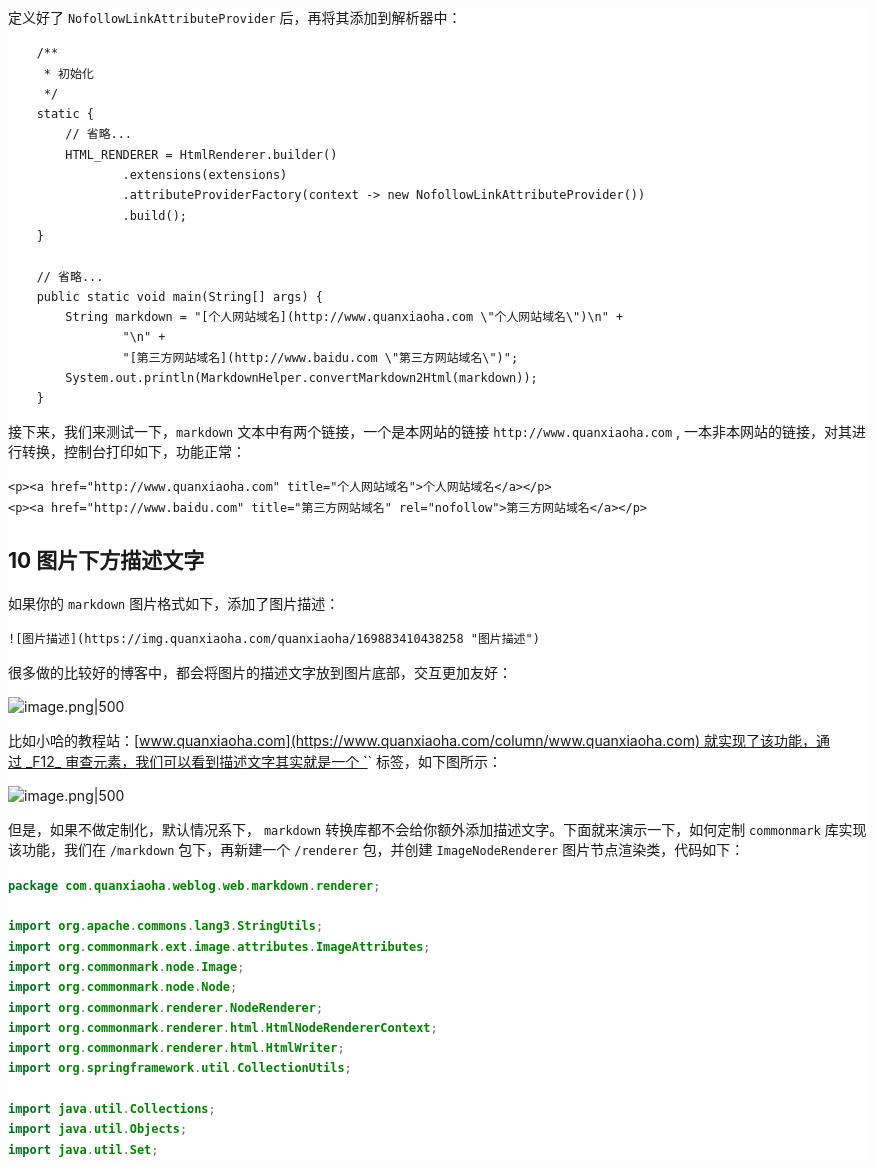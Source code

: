 定义好了 `NofollowLinkAttributeProvider` 后，再将其添加到解析器中：

```
    /**
     * 初始化
     */
    static {
       	// 省略...
        HTML_RENDERER = HtmlRenderer.builder()
                .extensions(extensions)
                .attributeProviderFactory(context -> new NofollowLinkAttributeProvider())
                .build();
    }
    
    // 省略...
    public static void main(String[] args) {
        String markdown = "[个人网站域名](http://www.quanxiaoha.com \"个人网站域名\")\n" +
                "\n" +
                "[第三方网站域名](http://www.baidu.com \"第三方网站域名\")";
        System.out.println(MarkdownHelper.convertMarkdown2Html(markdown));
    }
```

接下来，我们来测试一下，`markdown` 文本中有两个链接，一个是本网站的链接 `http://www.quanxiaoha.com` , 一本非本网站的链接，对其进行转换，控制台打印如下，功能正常：

```
<p><a href="http://www.quanxiaoha.com" title="个人网站域名">个人网站域名</a></p>
<p><a href="http://www.baidu.com" title="第三方网站域名" rel="nofollow">第三方网站域名</a></p>
```

## 10 图片下方描述文字

如果你的 `markdown` 图片格式如下，添加了图片描述：

```
![图片描述](https://img.quanxiaoha.com/quanxiaoha/169883410438258 "图片描述")
```

很多做的比较好的博客中，都会将图片的描述文字放到图片底部，交互更加友好：

![image.png|500](https://my-obsidian-image.oss-cn-guangzhou.aliyuncs.com/2024/05/7a0158b398d44de5f8705e74bc07cb09.png)


比如小哈的教程站：[www.quanxiaoha.com](https://www.quanxiaoha.com/column/www.quanxiaoha.com) 就实现了该功能，通过 _F12_ 审查元素，我们可以看到描述文字其实就是一个 `<span>` 标签，如下图所示：

![image.png|500](https://my-obsidian-image.oss-cn-guangzhou.aliyuncs.com/2024/05/53a966f7c182ea08d708f80bc108267b.png)


但是，如果不做定制化，默认情况系下， `markdown` 转换库都不会给你额外添加描述文字。下面就来演示一下，如何定制 `commonmark` 库实现该功能，我们在 `/markdown` 包下，再新建一个 `/renderer` 包，并创建 `ImageNodeRenderer` 图片节点渲染类，代码如下：

```java
package com.quanxiaoha.weblog.web.markdown.renderer;

import org.apache.commons.lang3.StringUtils;
import org.commonmark.ext.image.attributes.ImageAttributes;
import org.commonmark.node.Image;
import org.commonmark.node.Node;
import org.commonmark.renderer.NodeRenderer;
import org.commonmark.renderer.html.HtmlNodeRendererContext;
import org.commonmark.renderer.html.HtmlWriter;
import org.springframework.util.CollectionUtils;

import java.util.Collections;
import java.util.Objects;
import java.util.Set;

```